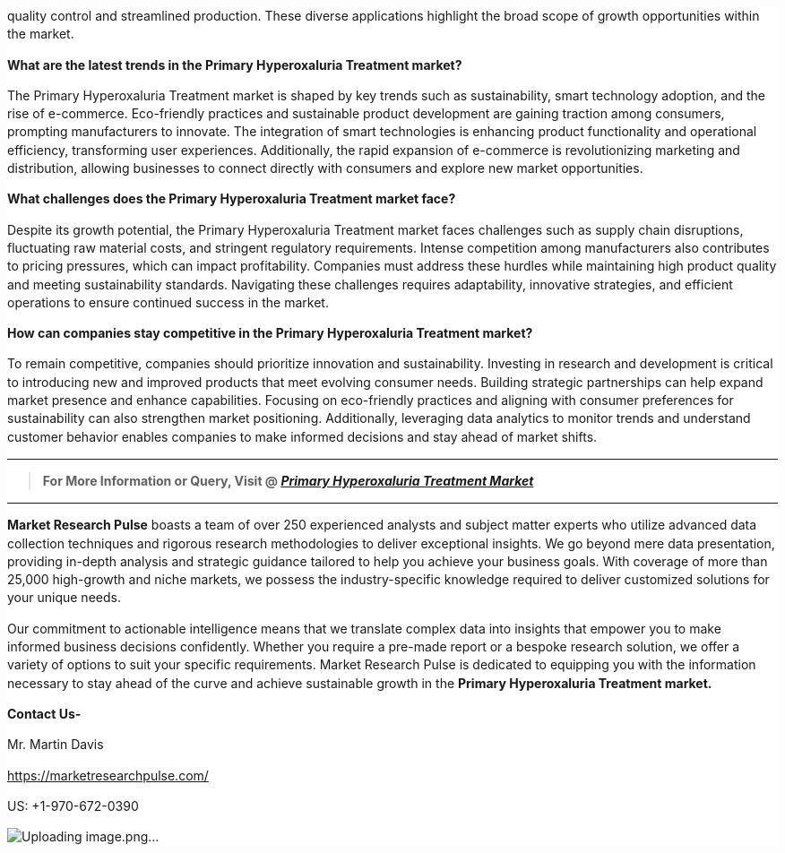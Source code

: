 quality control and streamlined production. These diverse applications highlight the broad scope of growth opportunities within the market.</p><p><strong>What are the latest trends in the Primary Hyperoxaluria Treatment market?</strong></p><p>The Primary Hyperoxaluria Treatment market is shaped by key trends such as sustainability, smart technology adoption, and the rise of e-commerce. Eco-friendly practices and sustainable product development are gaining traction among consumers, prompting manufacturers to innovate. The integration of smart technologies is enhancing product functionality and operational efficiency, transforming user experiences. Additionally, the rapid expansion of e-commerce is revolutionizing marketing and distribution, allowing businesses to connect directly with consumers and explore new market opportunities.</p><p><strong>What challenges does the Primary Hyperoxaluria Treatment market face?</strong></p><p>Despite its growth potential, the Primary Hyperoxaluria Treatment market faces challenges such as supply chain disruptions, fluctuating raw material costs, and stringent regulatory requirements. Intense competition among manufacturers also contributes to pricing pressures, which can impact profitability. Companies must address these hurdles while maintaining high product quality and meeting sustainability standards. Navigating these challenges requires adaptability, innovative strategies, and efficient operations to ensure continued success in the market.</p><p><strong>How can companies stay competitive in the Primary Hyperoxaluria Treatment market?</strong></p><p>To remain competitive, companies should prioritize innovation and sustainability. Investing in research and development is critical to introducing new and improved products that meet evolving consumer needs. Building strategic partnerships can help expand market presence and enhance capabilities. Focusing on eco-friendly practices and aligning with consumer preferences for sustainability can also strengthen market positioning. Additionally, leveraging data analytics to monitor trends and understand customer behavior enables companies to make informed decisions and stay ahead of market shifts.</p><hr /><blockquote><p><strong>For More Information or Query, Visit @&nbsp;<em><a href="https://marketresearchpulse.com/report/16741/primary-hyperoxaluria-treatment-market?utm_source=Linkedin&utm_medium=0116">Primary Hyperoxaluria Treatment Market</a></em></strong></p></blockquote><hr /><p><strong>Market Research Pulse</strong> boasts a team of over 250 experienced analysts and subject matter experts who utilize advanced data collection techniques and rigorous research methodologies to deliver exceptional insights. We go beyond mere data presentation, providing in-depth analysis and strategic guidance tailored to help you achieve your business goals. With coverage of more than 25,000 high-growth and niche markets, we possess the industry-specific knowledge required to deliver customized solutions for your unique needs.</p><p>Our commitment to actionable intelligence means that we translate complex data into insights that empower you to make informed business decisions confidently. Whether you require a pre-made report or a bespoke research solution, we offer a variety of options to suit your specific requirements. Market Research Pulse is dedicated to equipping you with the information necessary to stay ahead of the curve and achieve sustainable growth in the <strong>Primary Hyperoxaluria Treatment market.</strong></p><p><strong>Contact Us-</strong></p><p>Mr. Martin Davis</p><p>https://marketresearchpulse.com/</p><p>US: +1-970-672-0390</p>
![Uploading image.png…]()
